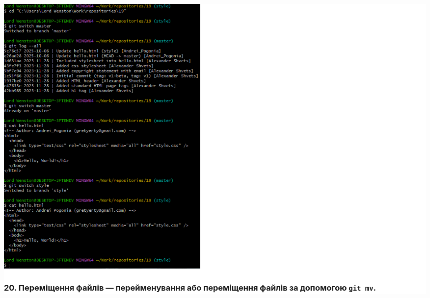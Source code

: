   <img src="images/19.png" width="400">
 </p>

### 20. **Переміщення файлів** — перейменування або переміщення файлів за допомогою `git mv`.

 <p align="center">